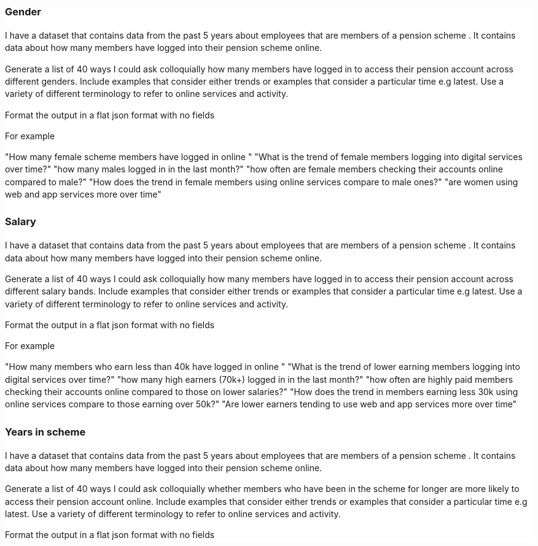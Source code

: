 ### Gender 

I have a dataset that contains data from the past 5 years about employees that are members of a pension scheme . It contains data about how many members have logged into their pension scheme online. 

Generate a list of 40 ways I could ask colloquially how many members have logged in to access their pension account across different genders. Include examples that consider either trends or examples that consider a particular time e.g latest. Use a variety of different terminology to refer to online services and activity. 

Format the output in a flat json format with no fields

For example 

"How many female scheme members have logged in online "
"What is the trend of female members logging into digital services over time?"
"how many males logged in in the last month?"
"how often are female members checking their accounts online compared to male?"
"How does the trend in female members using online services compare to male ones?"
"are women using web and app services more over time" 

### Salary 

I have a dataset that contains data from the past 5 years about employees that are members of a pension scheme . It contains data about how many members have logged into their pension scheme online. 

Generate a list of 40 ways I could ask colloquially how many members have logged in to access their pension account across different salary bands. Include examples that consider either trends or examples that consider a particular time e.g latest. Use a variety of different terminology to refer to online services and activity. 

Format the output in a flat json format with no fields

For example 

"How many members who earn less than 40k have logged in online "
"What is the trend of lower earning members logging into digital services over time?"
"how many high earners (70k+) logged in in the last month?"
"how often are highly paid members checking their accounts online compared to those on lower salaries?"
"How does the trend in members earning less 30k using online services compare to those earning over 50k?"
"Are lower earners tending to use web and app services more over time" 

### Years in scheme 

I have a dataset that contains data from the past 5 years about employees that are members of a pension scheme . It contains data about how many members have logged into their pension scheme online. 

Generate a list of 40 ways I could ask colloquially whether members who have been in the scheme for longer are more likely to access their pension account online. Include examples that consider either trends or examples that consider a particular time e.g latest. Use a variety of different terminology to refer to online services and activity. 

Format the output in a flat json format with no fields
